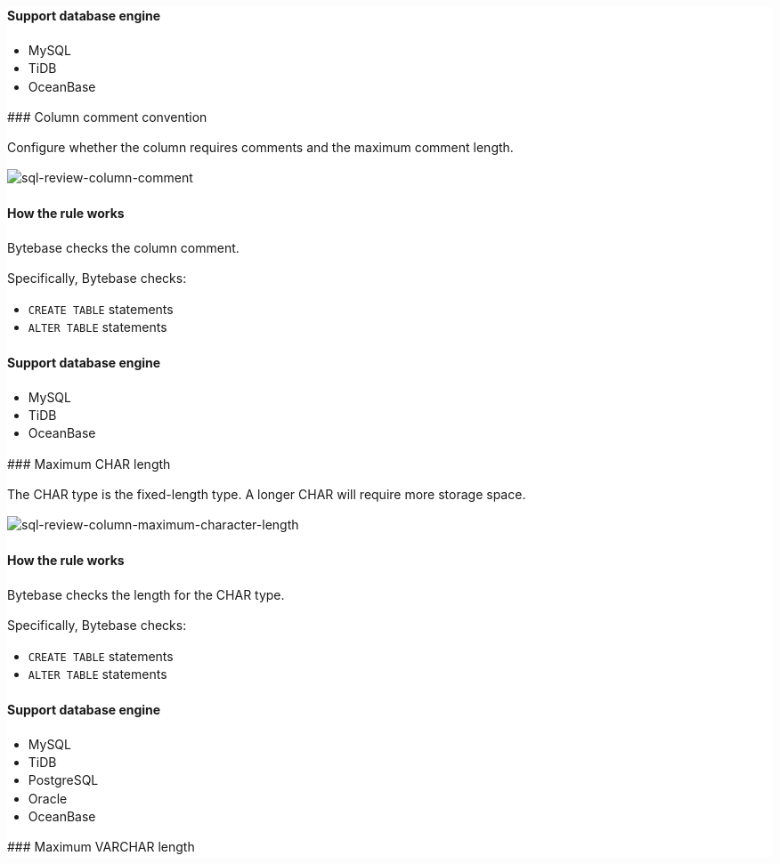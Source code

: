 #### Support database engine

- MySQL
- TiDB
- OceanBase

<div id="column.comment"></div>
### Column comment convention

Configure whether the column requires comments and the maximum comment length.

![sql-review-column-comment](/content/docs/sql-review/sql-review-column-comment.webp)

#### How the rule works

Bytebase checks the column comment.

Specifically, Bytebase checks:

- `CREATE TABLE` statements
- `ALTER TABLE` statements

#### Support database engine

- MySQL
- TiDB
- OceanBase

<div id="column.maximum-character-length"></div>
### Maximum CHAR length

The CHAR type is the fixed-length type. A longer CHAR will require more storage space.

![sql-review-column-maximum-character-length](/content/docs/sql-review/sql-review-column-maximum-character-length.webp)

#### How the rule works

Bytebase checks the length for the CHAR type.

Specifically, Bytebase checks:

- `CREATE TABLE` statements
- `ALTER TABLE` statements

#### Support database engine

- MySQL
- TiDB
- PostgreSQL
- Oracle
- OceanBase

<div id="column.maximum-varchar-length"></div>
### Maximum VARCHAR length
